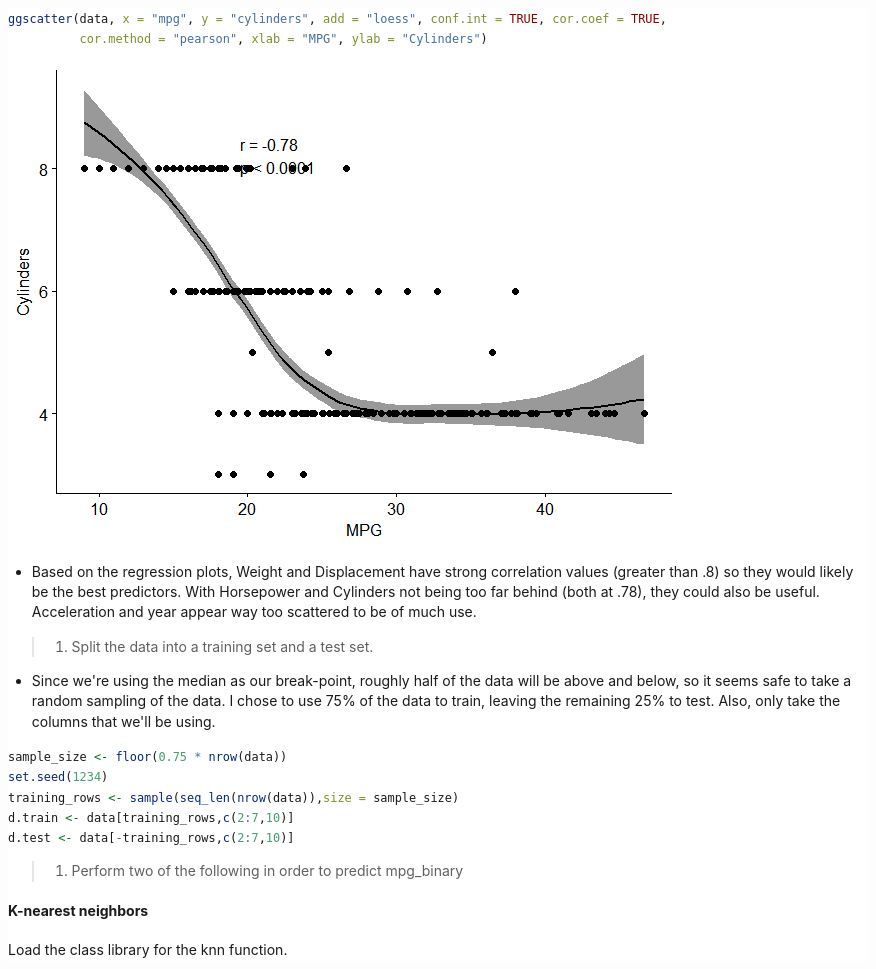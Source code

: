 ``` r
ggscatter(data, x = "mpg", y = "cylinders", add = "loess", conf.int = TRUE, cor.coef = TRUE, 
          cor.method = "pearson", xlab = "MPG", ylab = "Cylinders")
```

![](Azavea_test_files/figure-markdown_github/unnamed-chunk-5-6.png)

-   Based on the regression plots, Weight and Displacement have strong correlation values (greater than .8) so they would likely be the best predictors. With Horsepower and Cylinders not being too far behind (both at .78), they could also be useful. Acceleration and year appear way too scattered to be of much use.

> 1.  Split the data into a training set and a test set.

-   Since we're using the median as our break-point, roughly half of the data will be above and below, so it seems safe to take a random sampling of the data. I chose to use 75% of the data to train, leaving the remaining 25% to test. Also, only take the columns that we'll be using.

``` r
sample_size <- floor(0.75 * nrow(data))
set.seed(1234)
training_rows <- sample(seq_len(nrow(data)),size = sample_size)
d.train <- data[training_rows,c(2:7,10)]
d.test <- data[-training_rows,c(2:7,10)]
```

> 1.  Perform two of the following in order to predict mpg\_binary

#### K-nearest neighbors

Load the class library for the knn function.
